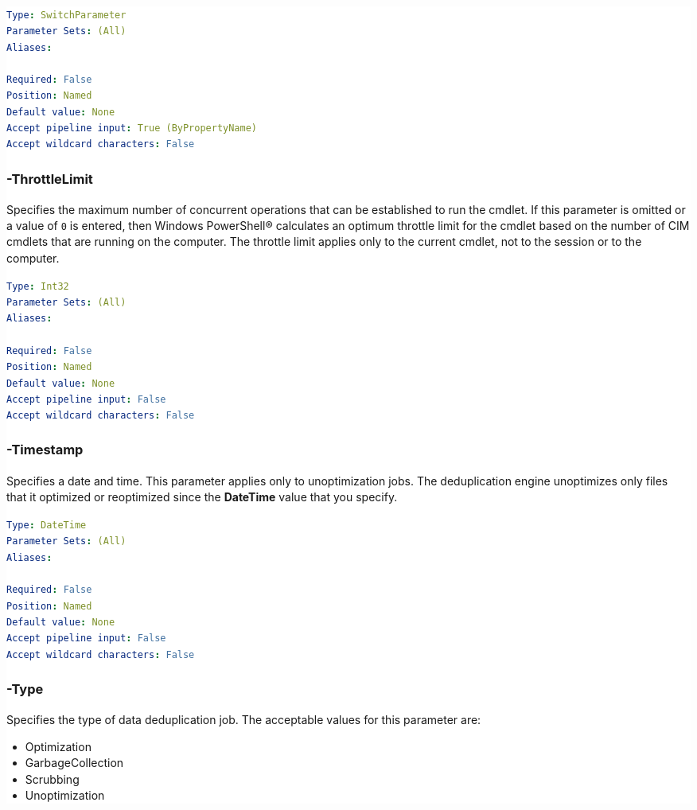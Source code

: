 ```yaml
Type: SwitchParameter
Parameter Sets: (All)
Aliases: 

Required: False
Position: Named
Default value: None
Accept pipeline input: True (ByPropertyName)
Accept wildcard characters: False
```

### -ThrottleLimit
Specifies the maximum number of concurrent operations that can be established to run the cmdlet.
If this parameter is omitted or a value of `0` is entered, then Windows PowerShell® calculates an optimum throttle limit for the cmdlet based on the number of CIM cmdlets that are running on the computer.
The throttle limit applies only to the current cmdlet, not to the session or to the computer.

```yaml
Type: Int32
Parameter Sets: (All)
Aliases: 

Required: False
Position: Named
Default value: None
Accept pipeline input: False
Accept wildcard characters: False
```

### -Timestamp
Specifies a date and time.
This parameter applies only to unoptimization jobs.
The deduplication engine unoptimizes only files that it optimized or reoptimized since the **DateTime** value that you specify.

```yaml
Type: DateTime
Parameter Sets: (All)
Aliases: 

Required: False
Position: Named
Default value: None
Accept pipeline input: False
Accept wildcard characters: False
```

### -Type
Specifies the type of data deduplication job.
The acceptable values for this parameter are:
- Optimization
- GarbageCollection
- Scrubbing
- Unoptimization
